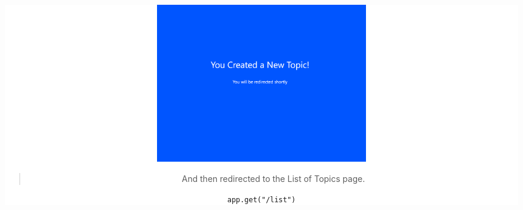 <center><img src='./assets/mock new topic thanks.png' width='350'>

> And then redirected to the List of Topics page.

```
app.get("/list")
```